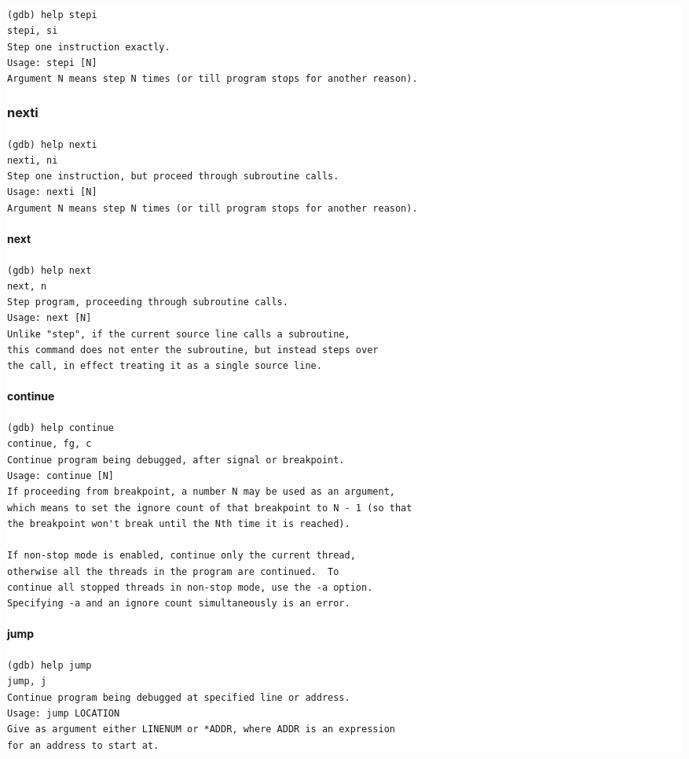 ```
(gdb) help stepi
stepi, si
Step one instruction exactly.
Usage: stepi [N]
Argument N means step N times (or till program stops for another reason).
```

### nexti
```
(gdb) help nexti
nexti, ni
Step one instruction, but proceed through subroutine calls.
Usage: nexti [N]
Argument N means step N times (or till program stops for another reason).
```

#### next
```
(gdb) help next
next, n
Step program, proceeding through subroutine calls.
Usage: next [N]
Unlike "step", if the current source line calls a subroutine,
this command does not enter the subroutine, but instead steps over
the call, in effect treating it as a single source line.
```

#### continue
```
(gdb) help continue
continue, fg, c
Continue program being debugged, after signal or breakpoint.
Usage: continue [N]
If proceeding from breakpoint, a number N may be used as an argument,
which means to set the ignore count of that breakpoint to N - 1 (so that
the breakpoint won't break until the Nth time it is reached).

If non-stop mode is enabled, continue only the current thread,
otherwise all the threads in the program are continued.  To
continue all stopped threads in non-stop mode, use the -a option.
Specifying -a and an ignore count simultaneously is an error.
```

#### jump
```
(gdb) help jump
jump, j
Continue program being debugged at specified line or address.
Usage: jump LOCATION
Give as argument either LINENUM or *ADDR, where ADDR is an expression
for an address to start at.
```
